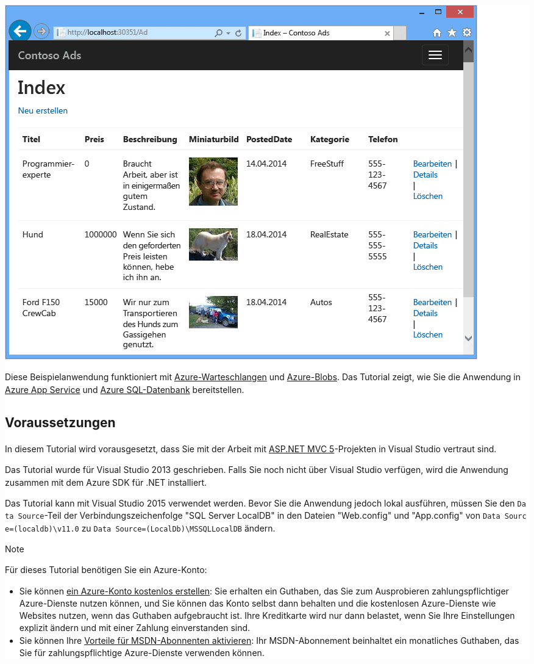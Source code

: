 ![Werbungsliste](./media/websites-dotnet-webjobs-sdk-get-started/list.png)

Diese Beispielanwendung funktioniert mit [Azure-Warteschlangen](http://www.asp.net/aspnet/overview/developing-apps-with-windows-azure/building-real-world-cloud-apps-with-windows-azure/queue-centric-work-pattern) und [Azure-Blobs](http://www.asp.net/aspnet/overview/developing-apps-with-windows-azure/building-real-world-cloud-apps-with-windows-azure/unstructured-blob-storage). Das Tutorial zeigt, wie Sie die Anwendung in [Azure App Service](http://go.microsoft.com/fwlink/?LinkId=529714) und [Azure SQL-Datenbank](http://msdn.microsoft.com/library/azure/ee336279) bereitstellen.

## <a id="prerequisites"></a>Voraussetzungen
In diesem Tutorial wird vorausgesetzt, dass Sie mit der Arbeit mit [ASP.NET MVC 5](http://www.asp.net/mvc/tutorials/mvc-5/introduction/getting-started)-Projekten in Visual Studio vertraut sind.

Das Tutorial wurde für Visual Studio 2013 geschrieben. Falls Sie noch nicht über Visual Studio verfügen, wird die Anwendung zusammen mit dem Azure SDK für .NET installiert.

Das Tutorial kann mit Visual Studio 2015 verwendet werden. Bevor Sie die Anwendung jedoch lokal ausführen, müssen Sie den `Data Source`-Teil der Verbindungszeichenfolge "SQL Server LocalDB" in den Dateien "Web.config" und "App.config" von `Data Source=(localdb)\v11.0` zu `Data Source=(LocalDb)\MSSQLLocalDB` ändern.

> [!NOTE]
> <a name="note"></a>Für dieses Tutorial benötigen Sie ein Azure-Konto:
> 
> * Sie können [ein Azure-Konto kostenlos erstellen](https://azure.microsoft.com/pricing/free-trial/?WT.mc_id=A261C142F): Sie erhalten ein Guthaben, das Sie zum Ausprobieren zahlungspflichtiger Azure-Dienste nutzen können, und Sie können das Konto selbst dann behalten und die kostenlosen Azure-Dienste wie Websites nutzen, wenn das Guthaben aufgebraucht ist. Ihre Kreditkarte wird nur dann belastet, wenn Sie Ihre Einstellungen explizit ändern und mit einer Zahlung einverstanden sind.
> * Sie können Ihre [Vorteile für MSDN-Abonnenten aktivieren](https://azure.microsoft.com/pricing/member-offers/msdn-benefits-details/?WT.mc_id=A261C142F): Ihr MSDN-Abonnement beinhaltet ein monatliches Guthaben, das Sie für zahlungspflichtige Azure-Dienste verwenden können.
> 